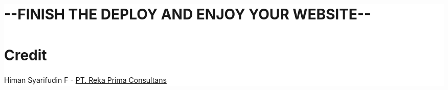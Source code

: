

# --FINISH THE DEPLOY AND ENJOY YOUR WEBSITE--

# Credit
Himan Syarifudin F - [PT. Reka Prima Consultans](www.rekaprima.site)